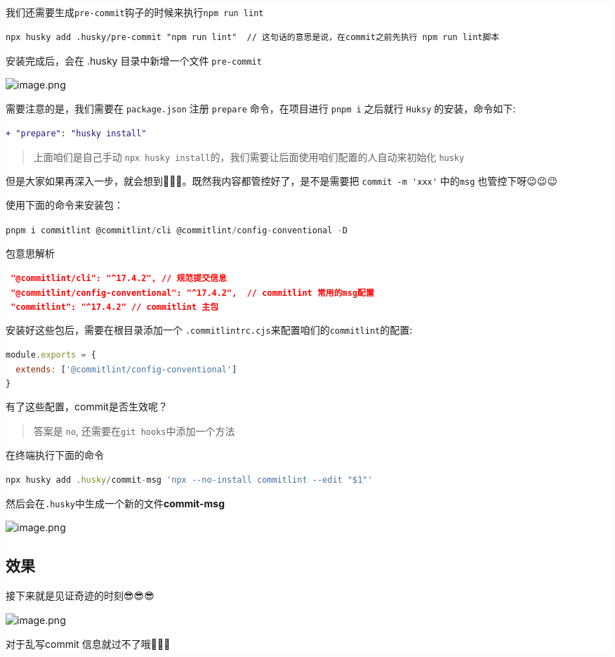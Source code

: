 我们还需要生成`pre-commit`钩子的时候来执行`npm run lint`

```TS
npx husky add .husky/pre-commit "npm run lint"  // 这句话的意思是说，在commit之前先执行 npm run lint脚本
```
安装完成后，会在 .husky 目录中新增一个文件 `pre-commit`

![image.png](https://p3-juejin.byteimg.com/tos-cn-i-k3u1fbpfcp/2aceef546d0144699c552e809c4542b5~tplv-k3u1fbpfcp-watermark.image?)

需要注意的是，我们需要在 `package.json` 注册 `prepare` 命令，在项目进行 `pnpm i` 之后就行 `Huksy` 的安装，命令如下:

```diff
+ "prepare": "husky install"
```

> 上面咱们是自己手动 `npx husky install`的，我们需要让后面使用咱们配置的人自动来初始化 `husky`

但是大家如果再深入一步，就会想到🤔🤔🤔。既然我内容都管控好了，是不是需要把 `commit -m 'xxx'` 中的`msg` 也管控下呀😉😉😉

使用下面的命令来安装包：
```ts
pnpm i commitlint @commitlint/cli @commitlint/config-conventional -D
```

包意思解析

```json
 "@commitlint/cli": "^17.4.2", // 规范提交信息
 "@commitlint/config-conventional": "^17.4.2",  // commitlint 常用的msg配置
 "commitlint": "^17.4.2" // commitlint 主包
```
安装好这些包后，需要在根目录添加一个 `.commitlintrc.cjs`来配置咱们的`commitlint`的配置:

```js
module.exports = {
  extends: ['@commitlint/config-conventional']
}
```
有了这些配置，commit是否生效呢？ 

> 答案是 `no`, 还需要在` git hooks `中添加一个方法

在终端执行下面的命令

```ts
npx husky add .husky/commit-msg 'npx --no-install commitlint --edit "$1"'
```
然后会在` .husky `中生成一个新的文件**commit-msg**


![image.png](https://p6-juejin.byteimg.com/tos-cn-i-k3u1fbpfcp/d5bfdbdb77cf4cb5a55d15f9b849113e~tplv-k3u1fbpfcp-watermark.image?)

## 效果
接下来就是见证奇迹的时刻😎😎😎


![image.png](https://p3-juejin.byteimg.com/tos-cn-i-k3u1fbpfcp/2126571640784091aaf71ee63fc3e16f~tplv-k3u1fbpfcp-watermark.image?)

对于乱写commit 信息就过不了哦🤠🤠🤠
